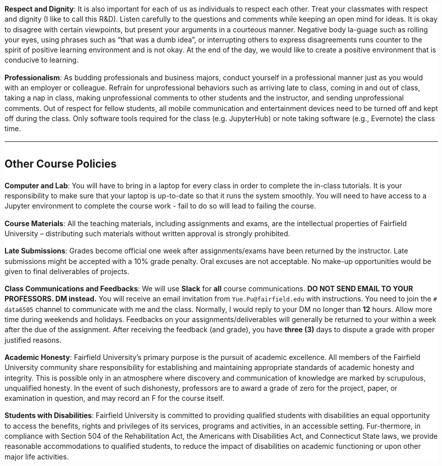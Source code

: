 __Respect and Dignity__: It is also important for each of us as individuals to respect each other. Treat your classmates with respect and dignity (I like to call this R&D). Listen carefully to the questions and comments while keeping an open mind for ideas. It is okay to disagree with certain viewpoints, but present your arguments in a courteous manner. Negative body la-guage such as rolling your eyes, using phrases such as “that was a dumb idea”, or interrupting others to express disagreements runs counter to the spirit of positive learning environment and is not okay. At the end of the day, we would like to create a positive environment that is conducive to learning.

__Professionalism__: As budding professionals and business majors, conduct yourself in a professional manner just as you would with an employer or colleague. Refrain for unprofessional behaviors such as arriving late to class, coming in and out of class, taking a nap in class, making unprofessional comments to other students and the instructor, and sending unprofessional comments. Out of respect for fellow students, all mobile communication and entertainment devices need to be turned off and kept off during the class. Only software tools required for the class (e.g. JupyterHub) or note taking software (e.g., Evernote) the class time.

---

## Other Course Policies

__Computer and Lab__: You will have to bring in a laptop for every class in order to complete the in-class tutorials. It is your responsibility to make sure that your laptop is up-to-date so that it runs the system smoothly. You will need to have access to a Jupyter environment to complete the course work - fail to do so will lead to failing the course.

__Course Materials__: All the teaching materials, including assignments and exams, are the intellectual properties of Fairfield University – distributing such materials without written approval is strongly prohibited.

__Late Submissions__: Grades become official one week after assignments/exams have been returned by the instructor. Late submissions might be accepted with a 10% grade penalty. Oral excuses are not acceptable. No make-up opportunities would be given to final deliverables of projects.

__Class Communications and Feedbacks__: We will use __Slack__ for __all__ course communications. __DO NOT SEND EMAIL TO YOUR PROFESSORS. DM instead.__ You will receive an email invitation from ``Yue.Pu@fairfield.edu`` with instructions. You need to join the ``#data6505`` channel to communicate with me and the class. Normally, I would reply to your DM no longer than __12__ hours. Allow more time during weekends and holidays. Feedbacks on your assignments/deliverables will generally be returned to your within a week after the due of the assignment. After receiving the feedback (and grade), you have __three (3)__ days to dispute a grade with proper justified reasons. 



__Academic Honesty__: Fairfield University’s primary purpose is the pursuit of academic excellence. All members of the Fairfield University community share responsibility for establishing and maintaining appropriate standards of academic honesty and integrity. This is possible only in an atmosphere where discovery and communication of knowledge are marked by scrupulous, unqualified honesty. In the event of such dishonesty, professors are to award a grade of zero for the project, paper, or examination in question, and may record an F for the course itself.

__Students with Disabilities__: Fairfield University is committed to providing qualified students with disabilities an equal opportunity to access the benefits, rights and privileges of its services, programs and activities, in an accessible setting. Fur-thermore, in compliance with Section 504 of the Rehabilitation Act, the Americans with Disabilities Act, and Connecticut State laws, we provide reasonable accommodations to qualified students, to reduce the impact of disabilities on academic functioning or upon other major life activities. 

